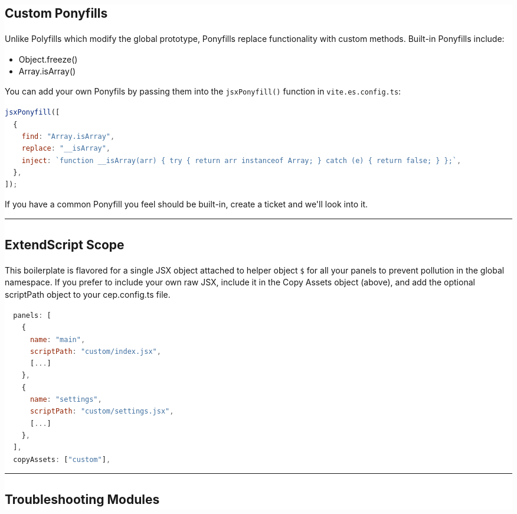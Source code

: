 
## Custom Ponyfills

Unlike Polyfills which modify the global prototype, Ponyfills replace functionality with custom methods. Built-in Ponyfills include:

- Object.freeze()
- Array.isArray()

You can add your own Ponyfils by passing them into the `jsxPonyfill()` function in `vite.es.config.ts`:

```js
jsxPonyfill([
  {
    find: "Array.isArray",
    replace: "__isArray",
    inject: `function __isArray(arr) { try { return arr instanceof Array; } catch (e) { return false; } };`,
  },
]);
```

If you have a common Ponyfill you feel should be built-in, create a ticket and we'll look into it.

---

## ExtendScript Scope

This boilerplate is flavored for a single JSX object attached to helper object `$` for all your panels to prevent pollution in the global namespace. If you prefer to include your own raw JSX, include it in the Copy Assets object (above), and add the optional scriptPath object to your cep.config.ts file.

```js
  panels: [
    {
      name: "main",
      scriptPath: "custom/index.jsx",
      [...]
    },
    {
      name: "settings",
      scriptPath: "custom/settings.jsx",
      [...]
    },
  ],
  copyAssets: ["custom"],
```

---

## Troubleshooting Modules
